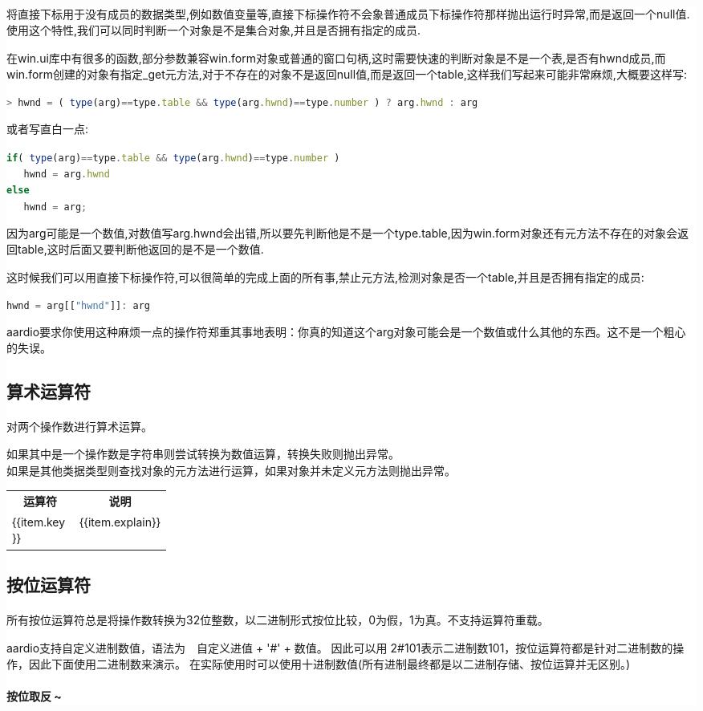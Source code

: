 将直接下标用于没有成员的数据类型,例如数值变量等,直接下标操作符不会象普通成员下标操作符那样抛出运行时异常,而是返回一个null值.使用这个特性,我们可以同时判断一个对象是不是集合对象,并且是否拥有指定的成员.

在win.ui库中有很多的函数,部分参数兼容win.form对象或普通的窗口句柄,这时需要快速的判断对象是不是一个表,是否有hwnd成员,而win.form创建的对象有指定_get元方法,对于不存在的对象不是返回null值,而是返回一个table,这样我们写起来可能非常麻烦,大概要这样写:

```js :no-line-numbers
> hwnd = ( type(arg)==type.table && type(arg.hwnd)==type.number ) ? arg.hwnd : arg
```

或者写直白一点:

```js :no-line-numbers
if( type(arg)==type.table && type(arg.hwnd)==type.number ) 
   hwnd = arg.hwnd 
else
   hwnd = arg;
```

因为arg可能是一个数值,对数值写arg.hwnd会出错,所以要先判断他是不是一个type.table,因为win.form对象还有元方法不存在的对象会返回table,这时后面又要判断他返回的是不是一个数值.

这时候我们可以用直接下标操作符,可以很简单的完成上面的所有事,禁止元方法,检测对象是否一个table,并且是否拥有指定的成员:

```js :no-line-numbers
hwnd = arg[["hwnd"]]: arg
```

aardio要求你使用这种麻烦一点的操作符郑重其事地表明：你真的知道这个arg对象可能会是一个数值或什么其他的东西。这不是一个粗心的失误。

## 算术运算符

对两个操作数进行算术运算。

如果其中是一个操作数是字符串则尝试转换为数值运算，转换失败则抛出异常。<br>
如果是其他类据类型则查找对象的元方法进行运算，如果对象并未定义元方法则抛出异常。

<table>
	<tr>
	    <th style="width:70px;">运算符</th>
	    <th>说明</th>
	</tr>
	<tr v-for="item in getOperator(2)" :key="item">
	    <td>{{item.key}}</td>
		<td>{{item.explain}}</td>
	</tr>
</table>

## 按位运算符

所有按位运算符总是将操作数转换为32位整数，以二进制形式按位比较，0为假，1为真。不支持运算符重载。

aardio支持自定义进制数值，语法为　自定义进值 + '#' + 数值。
因此可以用 2#101表示二进制数101，按位运算符都是针对二进制数的操作，因此下面使用二进制数来演示。
在实际使用时可以使用十进制数值(所有进制最终都是以二进制存储、按位运算并无区别。)

#### 按位取反 ~
